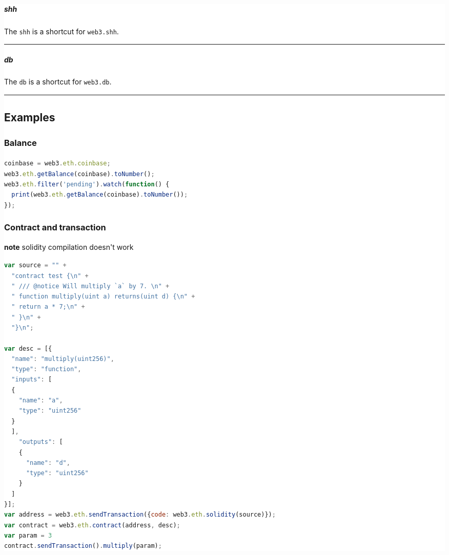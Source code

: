 ##### shh
The `shh` is a shortcut for `web3.shh`.

***

##### db
The `db` is a shortcut for `web3.db`.

***

## Examples 

### Balance

```javascript
coinbase = web3.eth.coinbase;
web3.eth.getBalance(coinbase).toNumber();
web3.eth.filter('pending').watch(function() {
  print(web3.eth.getBalance(coinbase).toNumber());
});
```

### Contract and transaction 
**note** solidity compilation doesn't work 

```javascript
var source = "" +
  "contract test {\n" +
  " /// @notice Will multiply `a` by 7. \n" +
  " function multiply(uint a) returns(uint d) {\n" +
  " return a * 7;\n" +
  " }\n" +
  "}\n";

var desc = [{
  "name": "multiply(uint256)",
  "type": "function",
  "inputs": [
  {
    "name": "a",
    "type": "uint256"
  }
  ],
    "outputs": [
    {
      "name": "d",
      "type": "uint256"
    }
  ]
}];
var address = web3.eth.sendTransaction({code: web3.eth.solidity(source)});
var contract = web3.eth.contract(address, desc);
var param = 3
contract.sendTransaction().multiply(param);
```